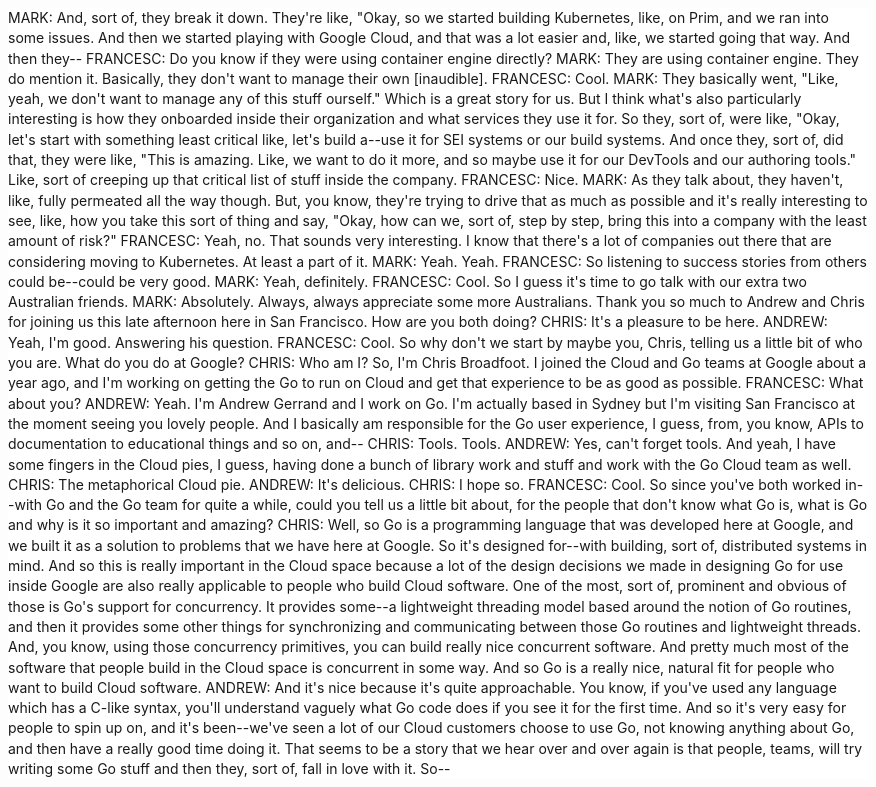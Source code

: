 MARK: And, sort of, they break it down. They're like, "Okay, so we started building Kubernetes, like, on Prim, and we ran into some issues. And then we started playing with Google Cloud, and that was a lot easier and, like, we started going that way. And then they--
FRANCESC: Do you know if they were using container engine directly?
MARK: They are using container engine. They do mention it. Basically, they don't want to manage their own [inaudible]. 
FRANCESC: Cool.
MARK: They basically went, "Like, yeah, we don't want to manage any of this stuff ourself." Which is a great story for us. But I think what's also particularly interesting is how they onboarded inside their organization and what services they use it for. So they, sort of, were like, "Okay, let's start with something least critical like, let's build a--use it for SEI systems or our build systems. And once they, sort of, did that, they were like, "This is amazing. Like, we want to do it more, and so maybe use it for our DevTools and our authoring tools." Like, sort of creeping up that critical list of stuff inside the company.
FRANCESC: Nice.
MARK: As they talk about, they haven't, like, fully permeated all the way though. But, you know, they're trying to drive that as much as possible and it's really interesting to see, like, how you take this sort of thing and say, "Okay, how can we, sort of, step by step, bring this into a company with the least amount of risk?" 
FRANCESC: Yeah, no. That sounds very interesting. I know that there's a lot of companies out there that are considering moving to Kubernetes. At least a part of it. 
MARK: Yeah. Yeah.
FRANCESC: So listening to success stories from others could be--could be very good.
MARK: Yeah, definitely. 
FRANCESC: Cool. So I guess it's time to go talk with our extra two Australian friends. 
MARK: Absolutely. Always, always appreciate some more Australians. Thank you so much to Andrew and Chris for joining us this late afternoon here in San Francisco. How are you both doing?
CHRIS: It's a pleasure to be here.
ANDREW: Yeah, I'm good. Answering his question. 
FRANCESC: Cool. So why don't we start by maybe you, Chris, telling us a little bit of who you are. What do you do at Google?
CHRIS: Who am I? So, I'm Chris Broadfoot. I joined the Cloud and Go teams at Google about a year ago, and I'm working on getting the Go to run on Cloud and get that experience to be as good as possible. 
FRANCESC: What about you?
ANDREW: Yeah. I'm Andrew Gerrand and I work on Go. I'm actually based in Sydney but I'm visiting San Francisco at the moment seeing you lovely people. And I basically am responsible for the Go user experience, I guess, from, you know, APIs to documentation to educational things and so on, and--
CHRIS: Tools. Tools.
ANDREW: Yes, can't forget tools. And yeah, I have some fingers in the Cloud pies, I guess, having done a bunch of library work and stuff and work with the Go Cloud team as well. 
CHRIS: The metaphorical Cloud pie.
ANDREW: It's delicious.
CHRIS: I hope so. 
FRANCESC: Cool. So since you've both worked in--with Go and the Go team for quite a while, could you tell us a little bit about, for the people that don't know what Go is, what is Go and why is it so important and amazing?
CHRIS: Well, so Go is a programming language that was developed here at Google, and we built it as a solution to problems that we have here at Google. So it's designed for--with building, sort of, distributed systems in mind. And so this is really important in the Cloud space because a lot of the design decisions we made in designing Go for use inside Google are also really applicable to people who build Cloud software. One of the most, sort of, prominent and obvious of those is Go's support for concurrency. It provides some--a lightweight threading model based around the notion of Go routines, and then it provides some other things for synchronizing and communicating between those Go routines and lightweight threads. And, you know, using those concurrency primitives, you can build really nice concurrent software. And pretty much most of the software that people build in the Cloud space is concurrent in some way. And so Go is a really nice, natural fit for people who want to build Cloud software. 
ANDREW: And it's nice because it's quite approachable. You know, if you've used any language which has a C-like syntax, you'll understand vaguely what Go code does if you see it for the first time. And so it's very easy for people to spin up on, and it's been--we've seen a lot of our Cloud customers choose to use Go, not knowing anything about Go, and then have a really good time doing it. That seems to be a story that we hear over and over again is that people, teams, will try writing some Go stuff and then they, sort of, fall in love with it. So--